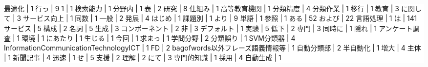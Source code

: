 最適化 | 1
行っ | 9
1 | 1
検索能力 | 1
分野内 | 1
表 | 2
研究 | 8
仕組み | 1
高等教育機関 | 1
分類精度 | 4
分類作業 | 1
移行 | 1
教育 | 3
に関して | 3
サービス向上 | 1
同数 | 1
一般 | 2
発展 | 4
はじめ | 1
課題別 | 1
より | 9
単語 | 1
参照 | 1
ある | 52
および | 22
言語処理 | 1
は | 141
サービス | 5
構成 | 2
名詞 | 5
生成 | 3
コンポーネント | 2
非 | 3
デフォルト | 1
実験 | 5
低下 | 2
専門 | 3
同時に | 1
隠れ | 1
アンケート調査 | 1
環境 | 1
にあたり | 1
生じる | 1
今回 | 1
求まっ | 1
学問分野 | 2
分類誤り | 1
SVM分類器 | 4
InformationCommunicationTechnologyICT | 1
FD | 2
bagofwords以外フレーズ語義情報等 | 1
自動分類部 | 2
半自動化 | 1
増大 | 4
主体 | 1
新聞記事 | 4
迅速 | 1
せ | 5
支援 | 2
理解 | 2
にて | 3
専門的知識 | 1
採用 | 4
自動生成 | 1